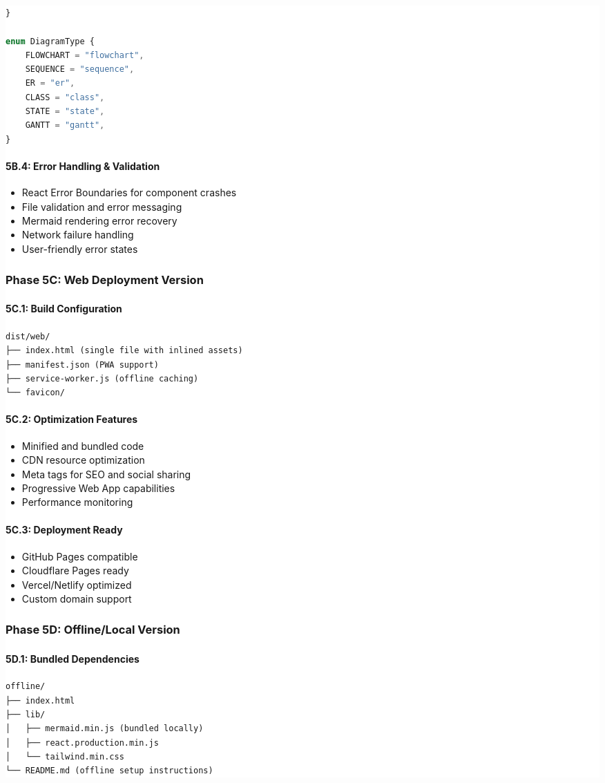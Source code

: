 ```typescript
}

enum DiagramType {
	FLOWCHART = "flowchart",
	SEQUENCE = "sequence",
	ER = "er",
	CLASS = "class",
	STATE = "state",
	GANTT = "gantt",
}
```

#### **5B.4: Error Handling & Validation**

- React Error Boundaries for component crashes
- File validation and error messaging
- Mermaid rendering error recovery
- Network failure handling
- User-friendly error states

### **Phase 5C: Web Deployment Version**

#### **5C.1: Build Configuration**

```
dist/web/
├── index.html (single file with inlined assets)
├── manifest.json (PWA support)
├── service-worker.js (offline caching)
└── favicon/
```

#### **5C.2: Optimization Features**

- Minified and bundled code
- CDN resource optimization
- Meta tags for SEO and social sharing
- Progressive Web App capabilities
- Performance monitoring

#### **5C.3: Deployment Ready**

- GitHub Pages compatible
- Cloudflare Pages ready
- Vercel/Netlify optimized
- Custom domain support

### **Phase 5D: Offline/Local Version**

#### **5D.1: Bundled Dependencies**

```
offline/
├── index.html
├── lib/
│   ├── mermaid.min.js (bundled locally)
│   ├── react.production.min.js
│   └── tailwind.min.css
└── README.md (offline setup instructions)
```
